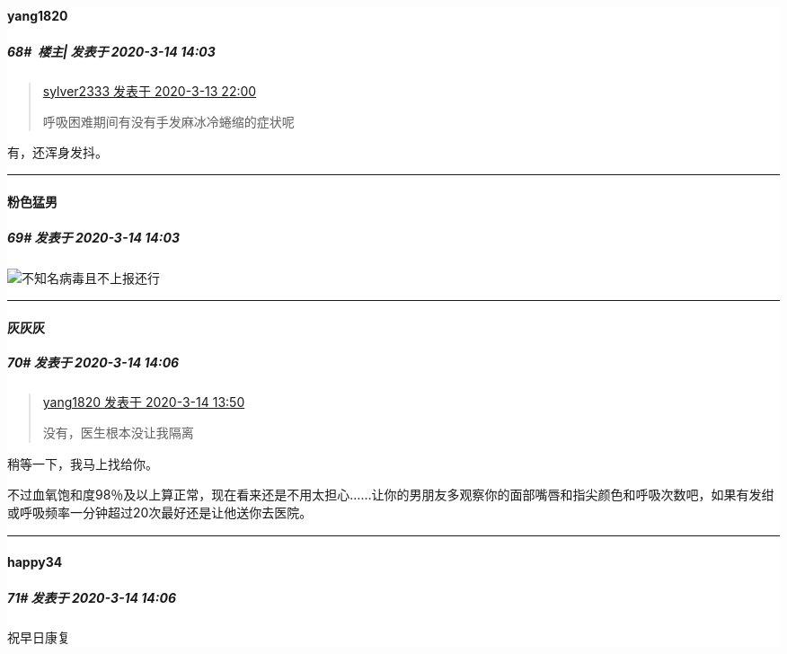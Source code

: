 ####  yang1820  
##### 68#         楼主| 发表于 2020-3-14 14:03



<blockquote><a href="httphttps://bbs.saraba1st.com/2b/forum.php?mod=redirect&amp;goto=findpost&amp;pid=46732158&amp;ptid=1918779" target="_blank">sylver2333 发表于 2020-3-13 22:00</a>

呼吸困难期间有没有手发麻冰冷蜷缩的症状呢</blockquote>
有，还浑身发抖。







-----

####  粉色猛男  
##### 69#       发表于 2020-3-14 14:03



<img src="https://static.saraba1st.com/image/smiley/face2017/068.png" referrerpolicy="no-referrer">不知名病毒且不上报还行







-----

####  灰灰灰  
##### 70#       发表于 2020-3-14 14:06



<blockquote><a href="httphttps://bbs.saraba1st.com/2b/forum.php?mod=redirect&amp;goto=findpost&amp;pid=46732071&amp;ptid=1918779" target="_blank">yang1820 发表于 2020-3-14 13:50</a>

没有，医生根本没让我隔离</blockquote>
稍等一下，我马上找给你。

不过血氧饱和度98％及以上算正常，现在看来还是不用太担心……让你的男朋友多观察你的面部嘴唇和指尖颜色和呼吸次数吧，如果有发绀或呼吸频率一分钟超过20次最好还是让他送你去医院。







-----

####  happy34  
##### 71#       发表于 2020-3-14 14:06




祝早日康复




